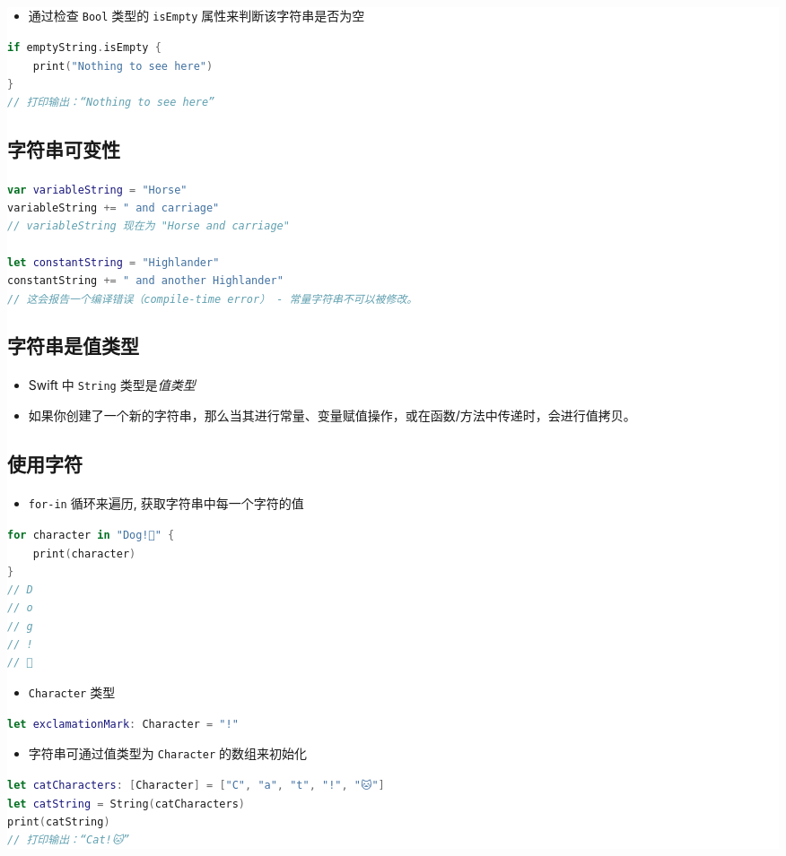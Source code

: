 - 通过检查 `Bool` 类型的 `isEmpty` 属性来判断该字符串是否为空

```swift
if emptyString.isEmpty {
    print("Nothing to see here")
}
// 打印输出：“Nothing to see here”
```

## 字符串可变性

```swift
var variableString = "Horse"
variableString += " and carriage"
// variableString 现在为 "Horse and carriage"

let constantString = "Highlander"
constantString += " and another Highlander"
// 这会报告一个编译错误（compile-time error） - 常量字符串不可以被修改。
```

## 字符串是值类型

- Swift 中 `String` 类型是*值类型*

- 如果你创建了一个新的字符串，那么当其进行常量、变量赋值操作，或在函数/方法中传递时，会进行值拷贝。

## 使用字符

- `for-in` 循环来遍历, 获取字符串中每一个字符的值

```swift
for character in "Dog!🐶" {
    print(character)
}
// D
// o
// g
// !
// 🐶
```

- `Character` 类型

```swift
let exclamationMark: Character = "!"
```

- 字符串可通过值类型为 `Character` 的数组来初始化

```swift
let catCharacters: [Character] = ["C", "a", "t", "!", "🐱"]
let catString = String(catCharacters)
print(catString)
// 打印输出：“Cat!🐱”
```
